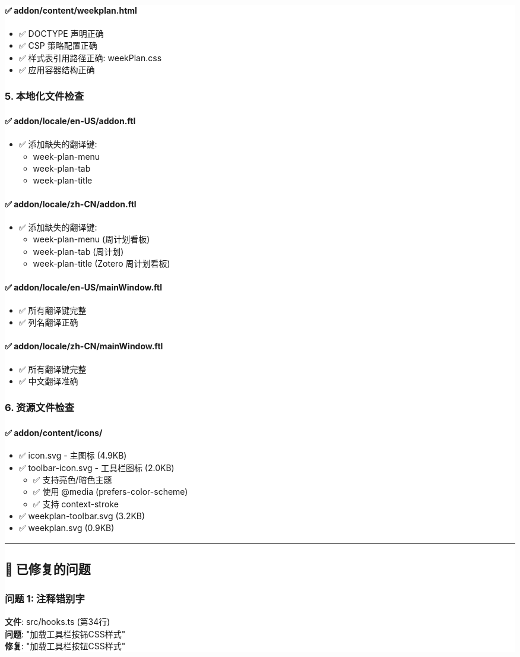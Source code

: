 #### ✅ addon/content/weekplan.html

- ✅ DOCTYPE 声明正确
- ✅ CSP 策略配置正确
- ✅ 样式表引用路径正确: weekPlan.css
- ✅ 应用容器结构正确

### 5. 本地化文件检查

#### ✅ addon/locale/en-US/addon.ftl

- ✅ 添加缺失的翻译键:
  - week-plan-menu
  - week-plan-tab
  - week-plan-title

#### ✅ addon/locale/zh-CN/addon.ftl

- ✅ 添加缺失的翻译键:
  - week-plan-menu (周计划看板)
  - week-plan-tab (周计划)
  - week-plan-title (Zotero 周计划看板)

#### ✅ addon/locale/en-US/mainWindow.ftl

- ✅ 所有翻译键完整
- ✅ 列名翻译正确

#### ✅ addon/locale/zh-CN/mainWindow.ftl

- ✅ 所有翻译键完整
- ✅ 中文翻译准确

### 6. 资源文件检查

#### ✅ addon/content/icons/

- ✅ icon.svg - 主图标 (4.9KB)
- ✅ toolbar-icon.svg - 工具栏图标 (2.0KB)
  - ✅ 支持亮色/暗色主题
  - ✅ 使用 @media (prefers-color-scheme)
  - ✅ 支持 context-stroke
- ✅ weekplan-toolbar.svg (3.2KB)
- ✅ weekplan.svg (0.9KB)

---

## 🔧 已修复的问题

### 问题 1: 注释错别字

**文件**: src/hooks.ts (第34行)  
**问题**: "加载工具栏按铞CSS样式"  
**修复**: "加载工具栏按钮CSS样式"
